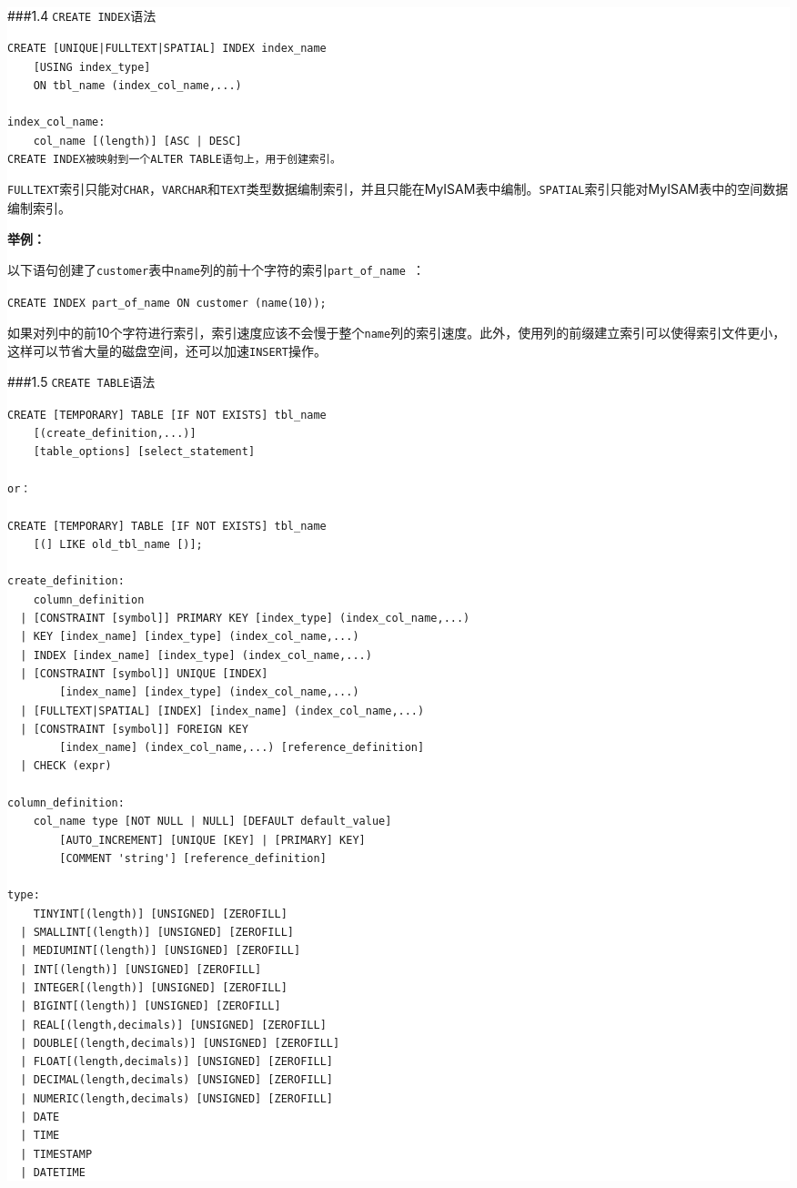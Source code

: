 ###1.4 `CREATE INDEX`语法

```
CREATE [UNIQUE|FULLTEXT|SPATIAL] INDEX index_name
    [USING index_type]
    ON tbl_name (index_col_name,...)

index_col_name:
    col_name [(length)] [ASC | DESC]
CREATE INDEX被映射到一个ALTER TABLE语句上，用于创建索引。
```

`FULLTEXT`索引只能对`CHAR`，`VARCHAR`和`TEXT`类型数据编制索引，并且只能在MyISAM表中编制。`SPATIAL`索引只能对MyISAM表中的空间数据编制索引。

**举例：**

以下语句创建了`customer`表中`name`列的前十个字符的索引`part_of_name `：

```
CREATE INDEX part_of_name ON customer (name(10));
```
如果对列中的前10个字符进行索引，索引速度应该不会慢于整个`name`列的索引速度。此外，使用列的前缀建立索引可以使得索引文件更小，这样可以节省大量的磁盘空间，还可以加速`INSERT`操作。

###1.5 `CREATE TABLE`语法

```
CREATE [TEMPORARY] TABLE [IF NOT EXISTS] tbl_name
    [(create_definition,...)]
    [table_options] [select_statement]
    
or：

CREATE [TEMPORARY] TABLE [IF NOT EXISTS] tbl_name
    [(] LIKE old_tbl_name [)];

create_definition:
    column_definition
  | [CONSTRAINT [symbol]] PRIMARY KEY [index_type] (index_col_name,...)
  | KEY [index_name] [index_type] (index_col_name,...)
  | INDEX [index_name] [index_type] (index_col_name,...)
  | [CONSTRAINT [symbol]] UNIQUE [INDEX]
        [index_name] [index_type] (index_col_name,...)
  | [FULLTEXT|SPATIAL] [INDEX] [index_name] (index_col_name,...)
  | [CONSTRAINT [symbol]] FOREIGN KEY
        [index_name] (index_col_name,...) [reference_definition]
  | CHECK (expr)

column_definition:
    col_name type [NOT NULL | NULL] [DEFAULT default_value]
        [AUTO_INCREMENT] [UNIQUE [KEY] | [PRIMARY] KEY]
        [COMMENT 'string'] [reference_definition]

type:
    TINYINT[(length)] [UNSIGNED] [ZEROFILL]
  | SMALLINT[(length)] [UNSIGNED] [ZEROFILL]
  | MEDIUMINT[(length)] [UNSIGNED] [ZEROFILL]
  | INT[(length)] [UNSIGNED] [ZEROFILL]
  | INTEGER[(length)] [UNSIGNED] [ZEROFILL]
  | BIGINT[(length)] [UNSIGNED] [ZEROFILL]
  | REAL[(length,decimals)] [UNSIGNED] [ZEROFILL]
  | DOUBLE[(length,decimals)] [UNSIGNED] [ZEROFILL]
  | FLOAT[(length,decimals)] [UNSIGNED] [ZEROFILL]
  | DECIMAL(length,decimals) [UNSIGNED] [ZEROFILL]
  | NUMERIC(length,decimals) [UNSIGNED] [ZEROFILL]
  | DATE
  | TIME
  | TIMESTAMP
  | DATETIME
```